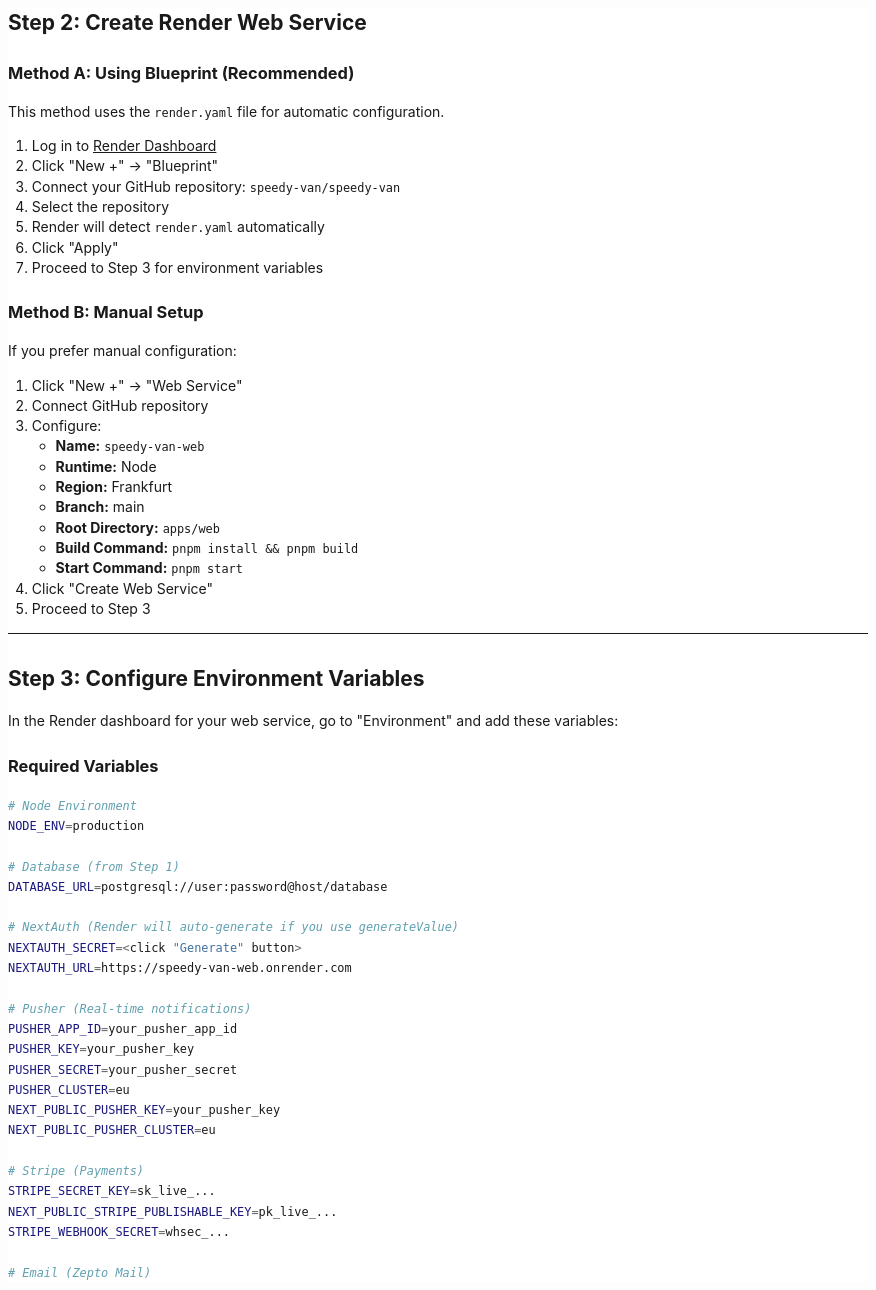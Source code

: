 
## Step 2: Create Render Web Service

### Method A: Using Blueprint (Recommended)

This method uses the `render.yaml` file for automatic configuration.

1. Log in to [Render Dashboard](https://dashboard.render.com)
2. Click "New +" → "Blueprint"
3. Connect your GitHub repository: `speedy-van/speedy-van`
4. Select the repository
5. Render will detect `render.yaml` automatically
6. Click "Apply"
7. Proceed to Step 3 for environment variables

### Method B: Manual Setup

If you prefer manual configuration:

1. Click "New +" → "Web Service"
2. Connect GitHub repository
3. Configure:
   - **Name:** `speedy-van-web`
   - **Runtime:** Node
   - **Region:** Frankfurt
   - **Branch:** main
   - **Root Directory:** `apps/web`
   - **Build Command:** `pnpm install && pnpm build`
   - **Start Command:** `pnpm start`
4. Click "Create Web Service"
5. Proceed to Step 3

---

## Step 3: Configure Environment Variables

In the Render dashboard for your web service, go to "Environment" and add these variables:

### Required Variables

```bash
# Node Environment
NODE_ENV=production

# Database (from Step 1)
DATABASE_URL=postgresql://user:password@host/database

# NextAuth (Render will auto-generate if you use generateValue)
NEXTAUTH_SECRET=<click "Generate" button>
NEXTAUTH_URL=https://speedy-van-web.onrender.com

# Pusher (Real-time notifications)
PUSHER_APP_ID=your_pusher_app_id
PUSHER_KEY=your_pusher_key
PUSHER_SECRET=your_pusher_secret
PUSHER_CLUSTER=eu
NEXT_PUBLIC_PUSHER_KEY=your_pusher_key
NEXT_PUBLIC_PUSHER_CLUSTER=eu

# Stripe (Payments)
STRIPE_SECRET_KEY=sk_live_...
NEXT_PUBLIC_STRIPE_PUBLISHABLE_KEY=pk_live_...
STRIPE_WEBHOOK_SECRET=whsec_...

# Email (Zepto Mail)
```